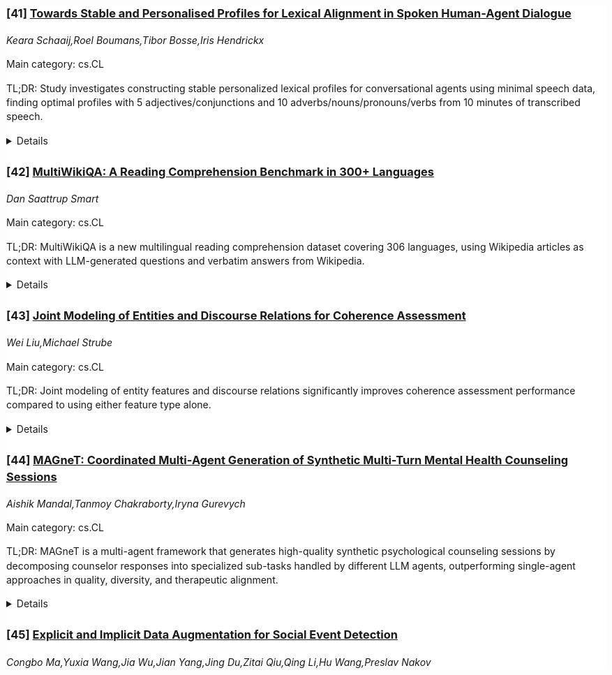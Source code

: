 ### [41] [Towards Stable and Personalised Profiles for Lexical Alignment in Spoken Human-Agent Dialogue](https://arxiv.org/abs/2509.04104)
*Keara Schaaij,Roel Boumans,Tibor Bosse,Iris Hendrickx*

Main category: cs.CL

TL;DR: Study investigates constructing stable personalized lexical profiles for conversational agents using minimal speech data, finding optimal profiles with 5 adjectives/conjunctions and 10 adverbs/nouns/pronouns/verbs from 10 minutes of transcribed speech.


<details><summary>Details</summary></details>


### [42] [MultiWikiQA: A Reading Comprehension Benchmark in 300+ Languages](https://arxiv.org/abs/2509.04111)
*Dan Saattrup Smart*

Main category: cs.CL

TL;DR: MultiWikiQA is a new multilingual reading comprehension dataset covering 306 languages, using Wikipedia articles as context with LLM-generated questions and verbatim answers from Wikipedia.


<details><summary>Details</summary></details>


### [43] [Joint Modeling of Entities and Discourse Relations for Coherence Assessment](https://arxiv.org/abs/2509.04182)
*Wei Liu,Michael Strube*

Main category: cs.CL

TL;DR: Joint modeling of entity features and discourse relations significantly improves coherence assessment performance compared to using either feature type alone.


<details><summary>Details</summary></details>


### [44] [MAGneT: Coordinated Multi-Agent Generation of Synthetic Multi-Turn Mental Health Counseling Sessions](https://arxiv.org/abs/2509.04183)
*Aishik Mandal,Tanmoy Chakraborty,Iryna Gurevych*

Main category: cs.CL

TL;DR: MAGneT is a multi-agent framework that generates high-quality synthetic psychological counseling sessions by decomposing counselor responses into specialized sub-tasks handled by different LLM agents, outperforming single-agent approaches in quality, diversity, and therapeutic alignment.


<details><summary>Details</summary></details>


### [45] [Explicit and Implicit Data Augmentation for Social Event Detection](https://arxiv.org/abs/2509.04202)
*Congbo Ma,Yuxia Wang,Jia Wu,Jian Yang,Jing Du,Zitai Qiu,Qing Li,Hu Wang,Preslav Nakov*
